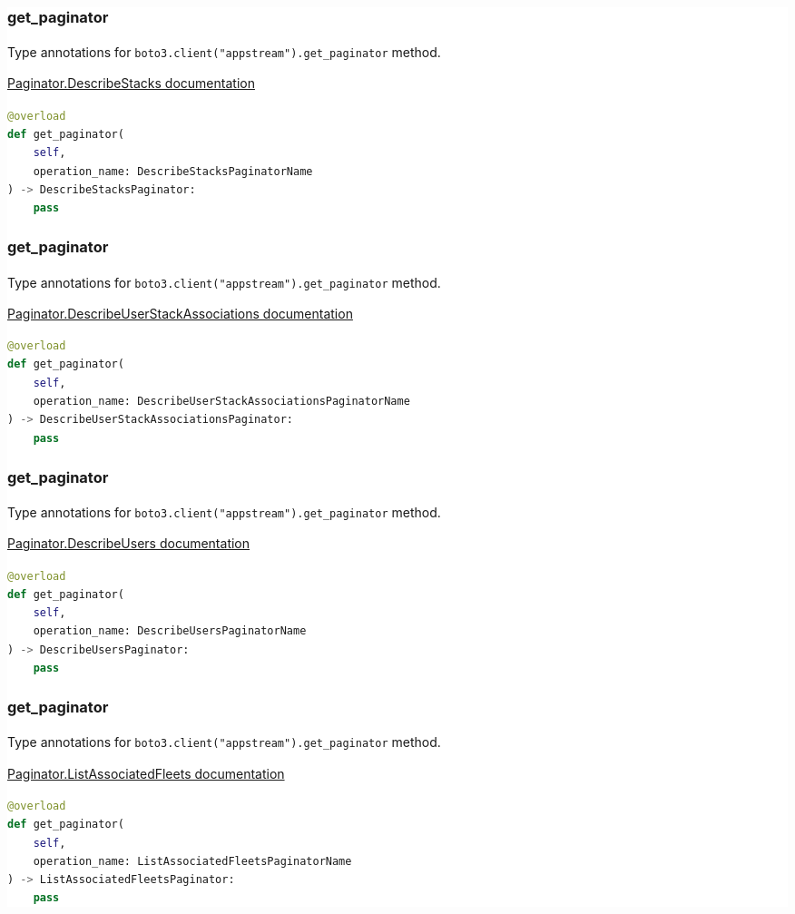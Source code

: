 ### get_paginator

Type annotations for `boto3.client("appstream").get_paginator` method.

[Paginator.DescribeStacks documentation](https://boto3.amazonaws.com/v1/documentation/api/latest/reference/services/appstream.html#AppStream.Paginator.DescribeStacks)

```python
@overload
def get_paginator(
    self,
    operation_name: DescribeStacksPaginatorName
) -> DescribeStacksPaginator:
    pass
```

### get_paginator

Type annotations for `boto3.client("appstream").get_paginator` method.

[Paginator.DescribeUserStackAssociations documentation](https://boto3.amazonaws.com/v1/documentation/api/latest/reference/services/appstream.html#AppStream.Paginator.DescribeUserStackAssociations)

```python
@overload
def get_paginator(
    self,
    operation_name: DescribeUserStackAssociationsPaginatorName
) -> DescribeUserStackAssociationsPaginator:
    pass
```

### get_paginator

Type annotations for `boto3.client("appstream").get_paginator` method.

[Paginator.DescribeUsers documentation](https://boto3.amazonaws.com/v1/documentation/api/latest/reference/services/appstream.html#AppStream.Paginator.DescribeUsers)

```python
@overload
def get_paginator(
    self,
    operation_name: DescribeUsersPaginatorName
) -> DescribeUsersPaginator:
    pass
```

### get_paginator

Type annotations for `boto3.client("appstream").get_paginator` method.

[Paginator.ListAssociatedFleets documentation](https://boto3.amazonaws.com/v1/documentation/api/latest/reference/services/appstream.html#AppStream.Paginator.ListAssociatedFleets)

```python
@overload
def get_paginator(
    self,
    operation_name: ListAssociatedFleetsPaginatorName
) -> ListAssociatedFleetsPaginator:
    pass
```

